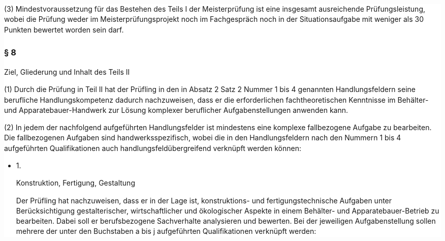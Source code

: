 </div>

<div class="jurAbsatz">

(3) Mindestvoraussetzung für das Bestehen des Teils I der Meisterprüfung
ist eine insgesamt ausreichende Prüfungsleistung, wobei die Prüfung
weder im Meisterprüfungsprojekt noch im Fachgespräch noch in der
Situationsaufgabe mit weniger als 30 Punkten bewertet worden sein darf.

</div>

</div>

</div>

</div>

<span id="BJNR120300013BJNE000901116.html"></span>

### § 8  
Ziel, Gliederung und Inhalt des Teils II

<div>

<div class="jnhtml">

<div>

<div class="jurAbsatz">

(1) Durch die Prüfung in Teil II hat der Prüfling in den in Absatz 2
Satz 2 Nummer 1 bis 4 genannten Handlungsfeldern seine berufliche
Handlungskompetenz dadurch nachzuweisen, dass er die erforderlichen
fachtheoretischen Kenntnisse im Behälter- und Apparatebauer-Handwerk zur
Lösung komplexer beruflicher Aufgabenstellungen anwenden kann.

</div>

<div class="jurAbsatz">

(2) In jedem der nachfolgend aufgeführten Handlungsfelder ist mindestens
eine komplexe fallbezogene Aufgabe zu bearbeiten. Die fallbezogenen
Aufgaben sind handwerksspezifisch, wobei die in den Handlungsfeldern
nach den Nummern 1 bis 4 aufgeführten Qualifikationen auch
handlungsfeldübergreifend verknüpft werden können:

  - 1\.
    
    <div style="">
    
    Konstruktion, Fertigung, Gestaltung
    
    </div>
    
    <div style="">
    
    Der Prüfling hat nachzuweisen, dass er in der Lage ist,
    konstruktions- und fertigungstechnische Aufgaben unter
    Berücksichtigung gestalterischer, wirtschaftlicher und ökologischer
    Aspekte in einem Behälter- und Apparatebauer-Betrieb zu bearbeiten.
    Dabei soll er berufsbezogene Sachverhalte analysieren und bewerten.
    Bei der jeweiligen Aufgabenstellung sollen mehrere der unter den
    Buchstaben a bis j aufgeführten Qualifikationen verknüpft werden:
    